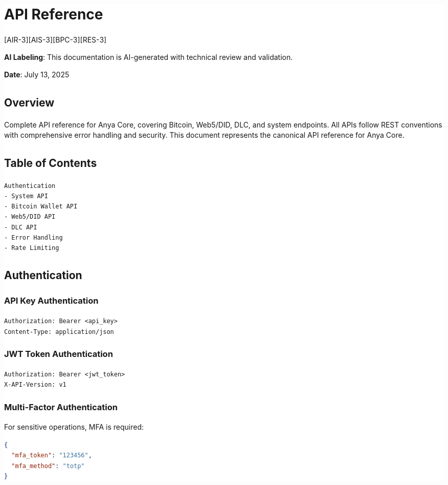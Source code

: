 # API Reference

[AIR-3][AIS-3][BPC-3][RES-3]

**AI Labeling**: This documentation is AI-generated with technical review and validation.

**Date**: July 13, 2025

## Overview

Complete API reference for Anya Core, covering Bitcoin, Web5/DID, DLC, and system endpoints. All APIs follow REST conventions with comprehensive error handling and security. This document represents the canonical API reference for Anya Core.

## Table of Contents

    Authentication
    - System API
    - Bitcoin Wallet API
    - Web5/DID API
    - DLC API
    - Error Handling
    - Rate Limiting

## Authentication

### API Key Authentication

```http
Authorization: Bearer <api_key>
Content-Type: application/json
```


### JWT Token Authentication

```http
Authorization: Bearer <jwt_token>
X-API-Version: v1
```


### Multi-Factor Authentication

For sensitive operations, MFA is required:


```json
{
  "mfa_token": "123456",
  "mfa_method": "totp"
}
```
